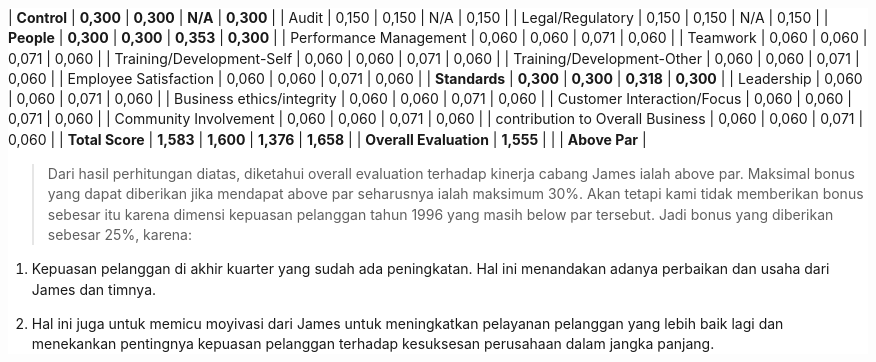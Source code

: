 | **Control**                          | **0,300**     | **0,300**     | **N/A**       | **0,300**     |
| Audit                                | 0,150         | 0,150         | N/A           | 0,150         |
| Legal/Regulatory                     | 0,150         | 0,150         | N/A           | 0,150         |
| **People**                           | **0,300**     | **0,300**     | **0,353**     | **0,300**     |
| Performance Management               | 0,060         | 0,060         | 0,071         | 0,060         |
| Teamwork                             | 0,060         | 0,060         | 0,071         | 0,060         |
| Training/Development-Self            | 0,060         | 0,060         | 0,071         | 0,060         |
| Training/Development-Other           | 0,060         | 0,060         | 0,071         | 0,060         |
| Employee Satisfaction                | 0,060         | 0,060         | 0,071         | 0,060         |
| **Standards**                        | **0,300**     | **0,300**     | **0,318**     | **0,300**     |
| Leadership                           | 0,060         | 0,060         | 0,071         | 0,060         |
| Business ethics/integrity            | 0,060         | 0,060         | 0,071         | 0,060         |
| Customer Interaction/Focus           | 0,060         | 0,060         | 0,071         | 0,060         |
| Community Involvement                | 0,060         | 0,060         | 0,071         | 0,060         |
| contribution to Overall Business     | 0,060         | 0,060         | 0,071         | 0,060         |
| **Total Score**                      | **1,583**     | **1,600**     | **1,376**     | **1,658**     |
| **Overall Evaluation**               | **1,555**     |
|                                      | **Above Par** |

> Dari hasil perhitungan diatas, diketahui overall evaluation terhadap kinerja cabang James ialah above par. Maksimal bonus yang dapat diberikan jika mendapat above par seharusnya ialah maksimum 30%. Akan tetapi kami tidak memberikan bonus sebesar itu karena dimensi kepuasan pelanggan tahun 1996 yang masih below par tersebut. Jadi bonus yang diberikan sebesar 25%, karena:

1.  Kepuasan pelanggan di akhir kuarter yang sudah ada peningkatan. Hal ini menandakan adanya perbaikan dan usaha dari James dan timnya.

2.  Hal ini juga untuk memicu moyivasi dari James untuk meningkatkan pelayanan pelanggan yang lebih baik lagi dan menekankan pentingnya kepuasan pelanggan terhadap kesuksesan perusahaan dalam jangka panjang.


